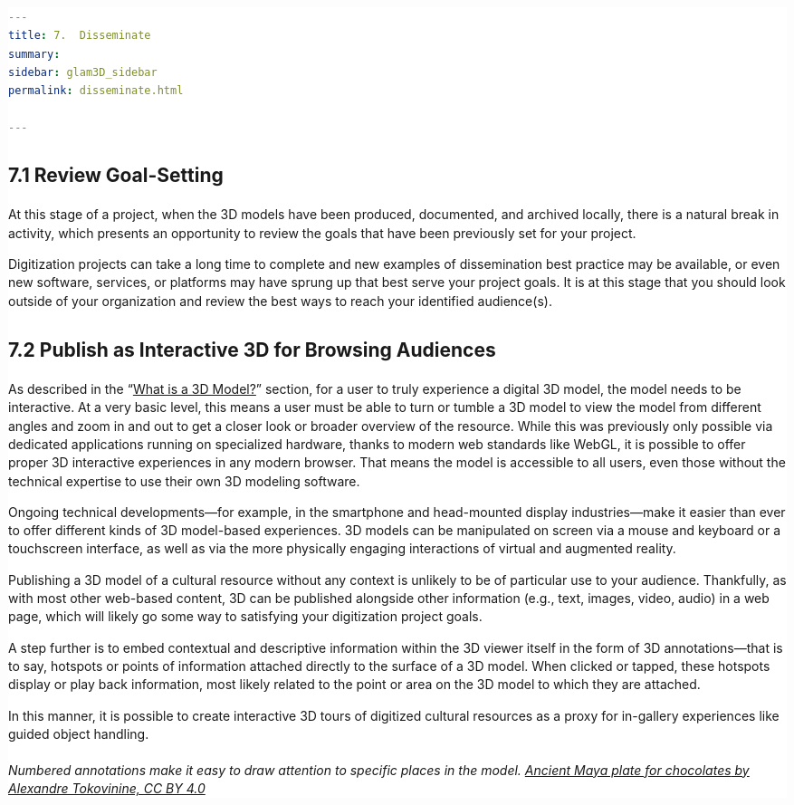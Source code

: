 ```yaml
---
title: 7.  Disseminate
summary:
sidebar: glam3D_sidebar
permalink: disseminate.html

---
```

##    7.1 Review Goal-Setting

At this stage of a project, when the 3D models have been produced, documented, and archived locally, there is a natural break in activity, which presents an opportunity to review the goals that have been previously set for your project.

Digitization projects can take a long time to complete and new examples of dissemination best practice may be available, or even new software, services, or platforms may have sprung up that best serve your project goals. It is at this stage that you should look outside of your organization and review the best ways to reach your identified audience(s).



##    7.2 Publish as Interactive 3D for Browsing Audiences

As described in the “[What is a 3D Model?](what_is_a_3D_model.html)” section, for a user to truly experience a digital 3D model, the model needs to be interactive. At a very basic level, this means a user must be able to turn or tumble a 3D model to view the model from different angles and zoom in and out to get a closer look or broader overview of the resource. While this was previously only possible via dedicated applications running on specialized hardware, thanks to modern web standards like WebGL, it is possible to offer proper 3D interactive experiences in any modern browser. That means the model is accessible to all users, even those without the technical expertise to use their own 3D modeling software.

Ongoing technical developments—for example, in the smartphone and head-mounted display industries—make it easier than ever to offer different kinds of 3D model-based experiences. 3D models can be manipulated on screen via a mouse and keyboard or a touchscreen interface, as well as via the more physically engaging interactions of virtual and augmented reality.

Publishing a 3D model of a cultural resource without any context is unlikely to be of particular use to your audience. Thankfully, as with most other web-based content, 3D can be published alongside other information (e.g., text, images, video, audio) in a web page, which will likely go some way to satisfying your digitization project goals.

A step further is to embed contextual and descriptive information within the 3D viewer itself in the form of 3D annotations—that is to say, hotspots or points of information attached directly to the surface of a 3D model. When clicked or tapped, these hotspots display or play back information, most likely related to the point or area on the 3D model to which they are attached.

In this manner, it is possible to create interactive 3D tours of digitized cultural resources as a proxy for in-gallery experiences like guided object handling.

###### Numbered annotations make it easy to draw attention to specific places in the model. [*Ancient Maya plate for chocolates* by Alexandre Tokovinine, CC BY 4.0](https://sketchfab.com/3d-models/ancient-maya-plate-for-chocolates-773d1cd8ce614e7d9f6d0cca1677782c)
